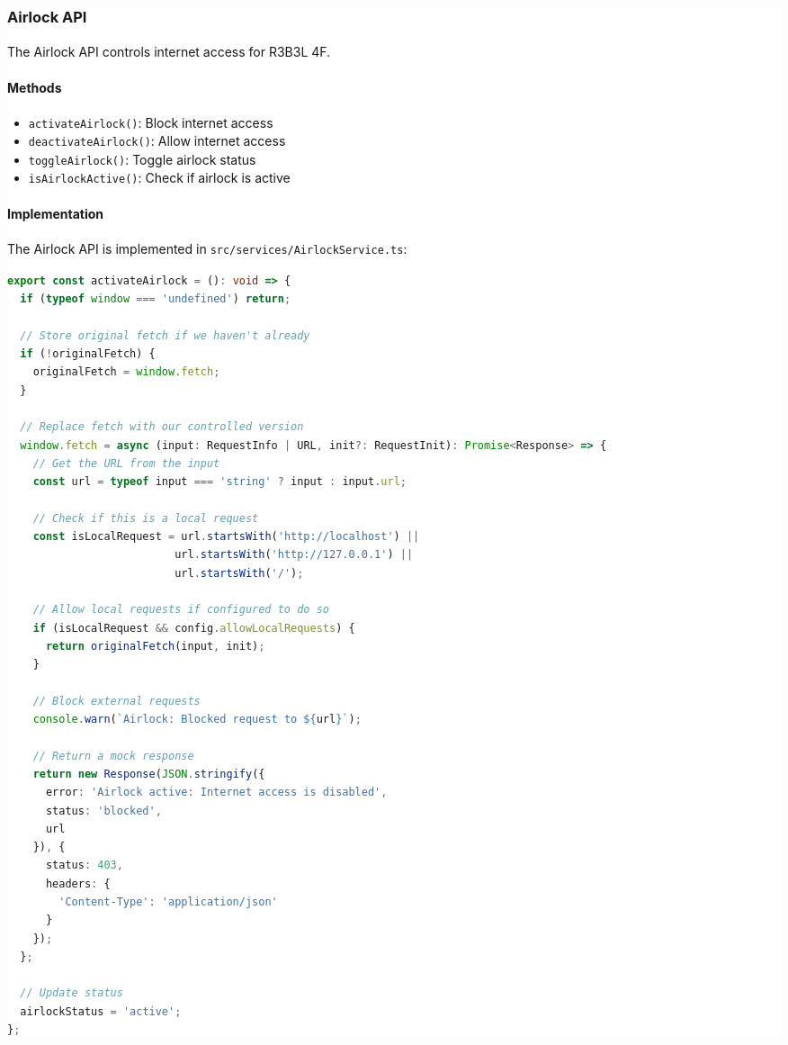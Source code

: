 ### Airlock API

The Airlock API controls internet access for R3B3L 4F.

#### Methods

- `activateAirlock()`: Block internet access
- `deactivateAirlock()`: Allow internet access
- `toggleAirlock()`: Toggle airlock status
- `isAirlockActive()`: Check if airlock is active

#### Implementation

The Airlock API is implemented in `src/services/AirlockService.ts`:

```typescript
export const activateAirlock = (): void => {
  if (typeof window === 'undefined') return;
  
  // Store original fetch if we haven't already
  if (!originalFetch) {
    originalFetch = window.fetch;
  }
  
  // Replace fetch with our controlled version
  window.fetch = async (input: RequestInfo | URL, init?: RequestInit): Promise<Response> => {
    // Get the URL from the input
    const url = typeof input === 'string' ? input : input.url;
    
    // Check if this is a local request
    const isLocalRequest = url.startsWith('http://localhost') || 
                          url.startsWith('http://127.0.0.1') ||
                          url.startsWith('/');
    
    // Allow local requests if configured to do so
    if (isLocalRequest && config.allowLocalRequests) {
      return originalFetch(input, init);
    }
    
    // Block external requests
    console.warn(`Airlock: Blocked request to ${url}`);
    
    // Return a mock response
    return new Response(JSON.stringify({
      error: 'Airlock active: Internet access is disabled',
      status: 'blocked',
      url
    }), {
      status: 403,
      headers: {
        'Content-Type': 'application/json'
      }
    });
  };
  
  // Update status
  airlockStatus = 'active';
};
```
